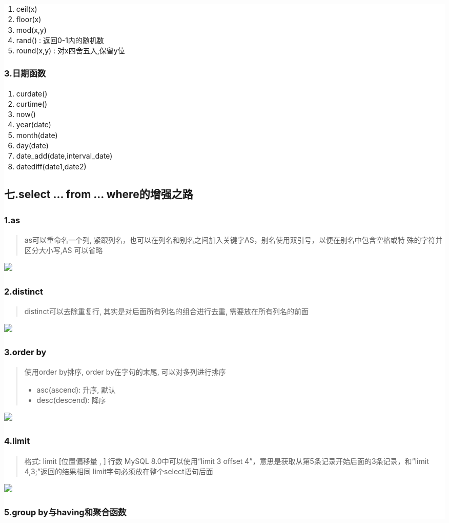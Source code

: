 1. ceil(x)
2. floor(x)
3. mod(x,y)
4. rand() : 返回0-1内的随机数
5. round(x,y) : 对x四舍五入,保留y位

### 3.日期函数

1. curdate()
2. curtime()
3. now()
4. year(date)
5. month(date)
6. day(date)
7. date_add(date,interval_date)
8. datediff(date1,date2)

## 七.select ... from ... where的增强之路

### 1.as

>as可以重命名一个列, 紧跟列名，也可以在列名和别名之间加入关键字AS，别名使用双引号，以便在别名中包含空格或特 殊的字符并区分大小写,AS 可以省略

![](https://quan-blog-1321822882.cos.ap-shanghai.myqcloud.com/2023/11/18/1700321138398.jpg)

### 2.distinct

>distinct可以去除重复行, 其实是对后面所有列名的组合进行去重, 需要放在所有列名的前面

![](https://quan-blog-1321822882.cos.ap-shanghai.myqcloud.com/2023/11/18/1700321169599.jpg)


### 3.order by

>使用order by排序, order by在字句的末尾, 可以对多列进行排序
>- asc(ascend): 升序, 默认
>- desc(descend): 降序

![](https://quan-blog-1321822882.cos.ap-shanghai.myqcloud.com/2023/11/18/1700321184405.jpg)


### 4.limit

>格式: limit \[位置偏移量 , ]  行数
>MySQL 8.0中可以使用“limit 3 offset 4”，意思是获取从第5条记录开始后面的3条记录，和“limit 4,3;”返回的结果相同
>limit字句必须放在整个select语句后面

![](https://quan-blog-1321822882.cos.ap-shanghai.myqcloud.com/2023/11/18/1700321194385.jpg)


### 5.group by与having和聚合函数
